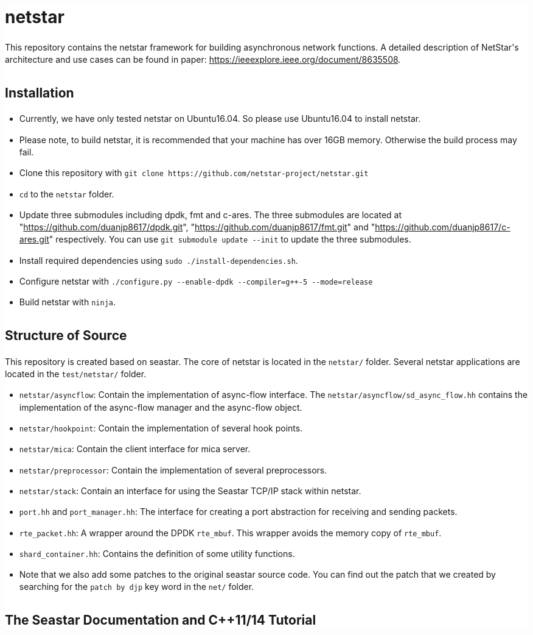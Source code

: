 netstar
========

This repository contains the netstar framework for building asynchronous network functions. A detailed description of NetStar's architecture and use cases can be found in paper: https://ieeexplore.ieee.org/document/8635508.

Installation
------------

* Currently, we have only tested netstar on Ubuntu16.04. So please use Ubuntu16.04 to install netstar.

* Please note, to build netstar, it is recommended that your machine has over 16GB memory. Otherwise the build process may fail.

* Clone this repository with `git clone https://github.com/netstar-project/netstar.git`

* `cd` to the `netstar` folder.

* Update three submodules including dpdk, fmt and c-ares. The three submodules are located at "https://github.com/duanjp8617/dpdk.git", "https://github.com/duanjp8617/fmt.git" and "https://github.com/duanjp8617/c-ares.git" respectively. You can use `git submodule update --init` to update the three submodules.

* Install required dependencies using `sudo ./install-dependencies.sh`.

* Configure netstar with `./configure.py --enable-dpdk --compiler=g++-5 --mode=release`

* Build netstar with `ninja`.

Structure of Source
--------------------

This repository is created based on seastar. The core of netstar is located in the `netstar/` folder. Several netstar applications are located in the `test/netstar/` folder.

* `netstar/asyncflow`: Contain the implementation of async-flow interface. The `netstar/asyncflow/sd_async_flow.hh` contains the implementation of the async-flow manager and the async-flow object.

* `netstar/hookpoint`: Contain the implementation of several hook points.

* `netstar/mica`: Contain the client interface for mica server.

* `netstar/preprocessor`: Contain the implementation of several preprocessors.

* `netstar/stack`: Contain an interface for using the Seastar TCP/IP stack within netstar.

* `port.hh` and `port_manager.hh`: The interface for creating a port abstraction for receiving and sending packets.

* `rte_packet.hh`: A wrapper around the DPDK `rte_mbuf`. This wrapper avoids the memory copy of `rte_mbuf`.

* `shard_container.hh`: Contains the definition of some utility functions.

* Note that we also add some patches to the original seastar source code. You can find out the patch that we created by searching for the `patch by djp` key word in the `net/` folder.

The Seastar Documentation and C++11/14 Tutorial
------------------------------------------------
